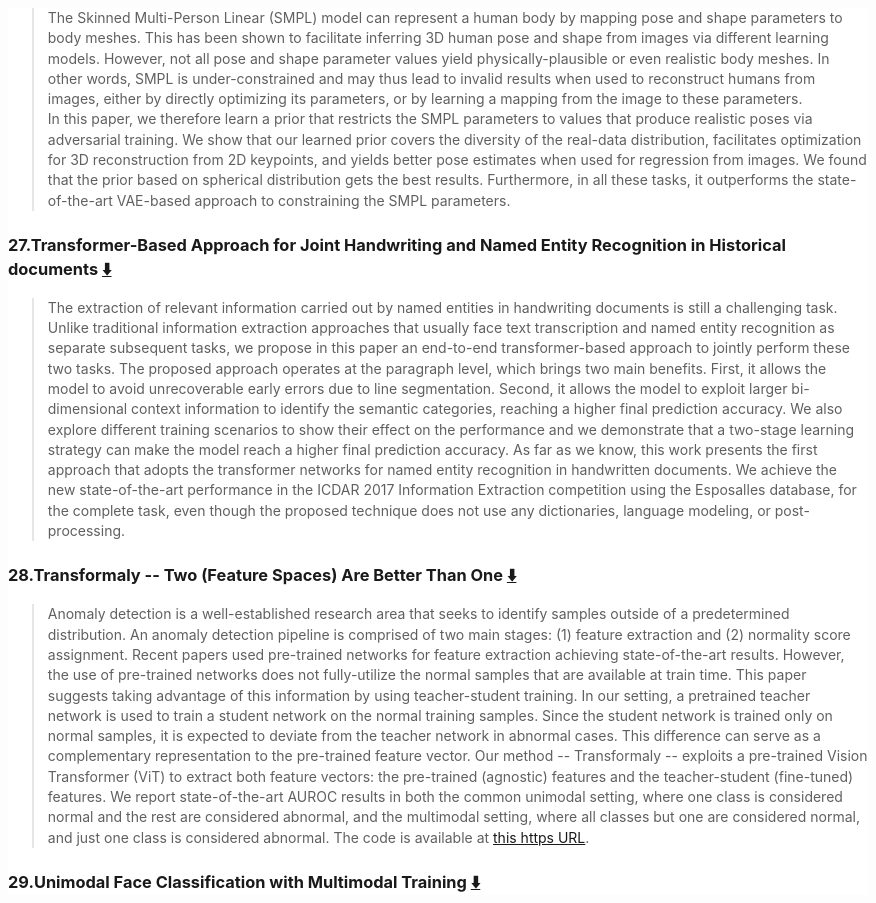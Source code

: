 >  The Skinned Multi-Person Linear (SMPL) model can represent a human body by mapping pose and shape parameters to body meshes. This has been shown to facilitate inferring 3D human pose and shape from images via different learning models. However, not all pose and shape parameter values yield physically-plausible or even realistic body meshes. In other words, SMPL is under-constrained and may thus lead to invalid results when used to reconstruct humans from images, either by directly optimizing its parameters, or by learning a mapping from the image to these parameters. <br>In this paper, we therefore learn a prior that restricts the SMPL parameters to values that produce realistic poses via adversarial training. We show that our learned prior covers the diversity of the real-data distribution, facilitates optimization for 3D reconstruction from 2D keypoints, and yields better pose estimates when used for regression from images. We found that the prior based on spherical distribution gets the best results. Furthermore, in all these tasks, it outperforms the state-of-the-art VAE-based approach to constraining the SMPL parameters.      
### 27.Transformer-Based Approach for Joint Handwriting and Named Entity Recognition in Historical documents  [ :arrow_down: ](https://arxiv.org/pdf/2112.04189.pdf)
>  The extraction of relevant information carried out by named entities in handwriting documents is still a challenging task. Unlike traditional information extraction approaches that usually face text transcription and named entity recognition as separate subsequent tasks, we propose in this paper an end-to-end transformer-based approach to jointly perform these two tasks. The proposed approach operates at the paragraph level, which brings two main benefits. First, it allows the model to avoid unrecoverable early errors due to line segmentation. Second, it allows the model to exploit larger bi-dimensional context information to identify the semantic categories, reaching a higher final prediction accuracy. We also explore different training scenarios to show their effect on the performance and we demonstrate that a two-stage learning strategy can make the model reach a higher final prediction accuracy. As far as we know, this work presents the first approach that adopts the transformer networks for named entity recognition in handwritten documents. We achieve the new state-of-the-art performance in the ICDAR 2017 Information Extraction competition using the Esposalles database, for the complete task, even though the proposed technique does not use any dictionaries, language modeling, or post-processing.      
### 28.Transformaly -- Two (Feature Spaces) Are Better Than One  [ :arrow_down: ](https://arxiv.org/pdf/2112.04185.pdf)
>  Anomaly detection is a well-established research area that seeks to identify samples outside of a predetermined distribution. An anomaly detection pipeline is comprised of two main stages: (1) feature extraction and (2) normality score assignment. Recent papers used pre-trained networks for feature extraction achieving state-of-the-art results. However, the use of pre-trained networks does not fully-utilize the normal samples that are available at train time. This paper suggests taking advantage of this information by using teacher-student training. In our setting, a pretrained teacher network is used to train a student network on the normal training samples. Since the student network is trained only on normal samples, it is expected to deviate from the teacher network in abnormal cases. This difference can serve as a complementary representation to the pre-trained feature vector. Our method -- Transformaly -- exploits a pre-trained Vision Transformer (ViT) to extract both feature vectors: the pre-trained (agnostic) features and the teacher-student (fine-tuned) features. We report state-of-the-art AUROC results in both the common unimodal setting, where one class is considered normal and the rest are considered abnormal, and the multimodal setting, where all classes but one are considered normal, and just one class is considered abnormal. The code is available at <a class="link-external link-https" href="https://github.com/MatanCohen1/Transformaly" rel="external noopener nofollow">this https URL</a>.      
### 29.Unimodal Face Classification with Multimodal Training  [ :arrow_down: ](https://arxiv.org/pdf/2112.04182.pdf)